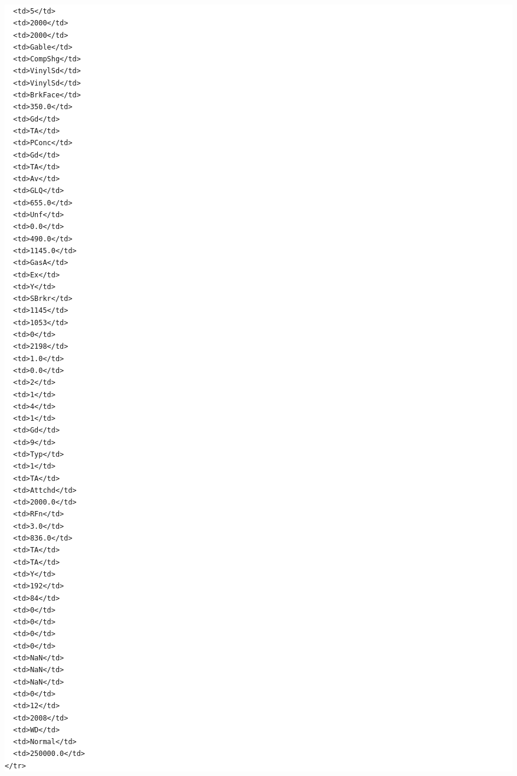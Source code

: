       <td>5</td>
      <td>2000</td>
      <td>2000</td>
      <td>Gable</td>
      <td>CompShg</td>
      <td>VinylSd</td>
      <td>VinylSd</td>
      <td>BrkFace</td>
      <td>350.0</td>
      <td>Gd</td>
      <td>TA</td>
      <td>PConc</td>
      <td>Gd</td>
      <td>TA</td>
      <td>Av</td>
      <td>GLQ</td>
      <td>655.0</td>
      <td>Unf</td>
      <td>0.0</td>
      <td>490.0</td>
      <td>1145.0</td>
      <td>GasA</td>
      <td>Ex</td>
      <td>Y</td>
      <td>SBrkr</td>
      <td>1145</td>
      <td>1053</td>
      <td>0</td>
      <td>2198</td>
      <td>1.0</td>
      <td>0.0</td>
      <td>2</td>
      <td>1</td>
      <td>4</td>
      <td>1</td>
      <td>Gd</td>
      <td>9</td>
      <td>Typ</td>
      <td>1</td>
      <td>TA</td>
      <td>Attchd</td>
      <td>2000.0</td>
      <td>RFn</td>
      <td>3.0</td>
      <td>836.0</td>
      <td>TA</td>
      <td>TA</td>
      <td>Y</td>
      <td>192</td>
      <td>84</td>
      <td>0</td>
      <td>0</td>
      <td>0</td>
      <td>0</td>
      <td>NaN</td>
      <td>NaN</td>
      <td>NaN</td>
      <td>0</td>
      <td>12</td>
      <td>2008</td>
      <td>WD</td>
      <td>Normal</td>
      <td>250000.0</td>
    </tr>